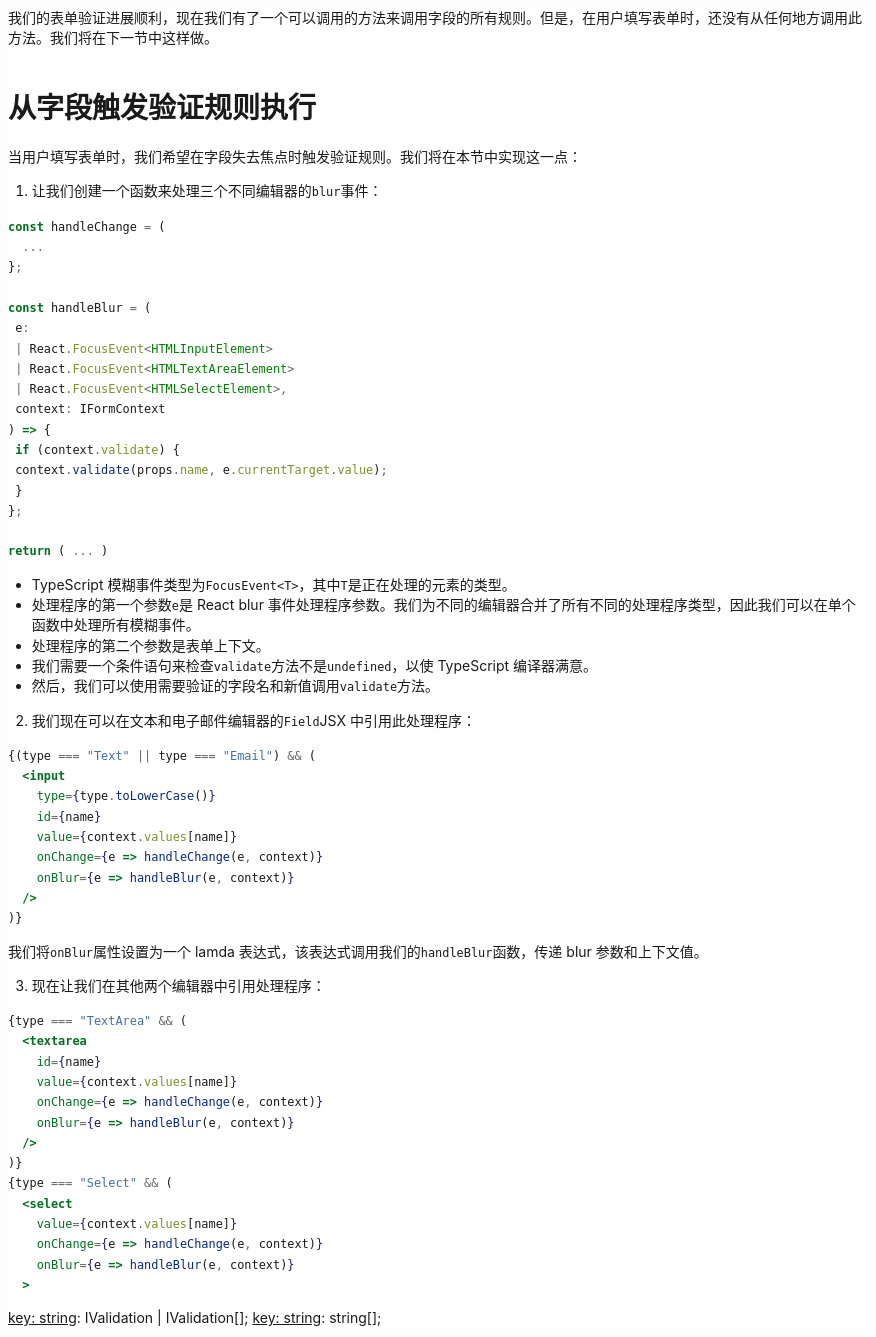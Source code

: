 我们的表单验证进展顺利，现在我们有了一个可以调用的方法来调用字段的所有规则。但是，在用户填写表单时，还没有从任何地方调用此方法。我们将在下一节中这样做。

# 从字段触发验证规则执行

当用户填写表单时，我们希望在字段失去焦点时触发验证规则。我们将在本节中实现这一点：

1.  让我们创建一个函数来处理三个不同编辑器的`blur`事件：

```jsx
const handleChange = (
  ...
};

const handleBlur = (
 e:
 | React.FocusEvent<HTMLInputElement>
 | React.FocusEvent<HTMLTextAreaElement>
 | React.FocusEvent<HTMLSelectElement>,
 context: IFormContext
) => {
 if (context.validate) {
 context.validate(props.name, e.currentTarget.value);
 }
};

return ( ... )
```

*   TypeScript 模糊事件类型为`FocusEvent<T>`，其中`T`是正在处理的元素的类型。
*   处理程序的第一个参数`e`是 React blur 事件处理程序参数。我们为不同的编辑器合并了所有不同的处理程序类型，因此我们可以在单个函数中处理所有模糊事件。
*   处理程序的第二个参数是表单上下文。
*   我们需要一个条件语句来检查`validate`方法不是`undefined`，以使 TypeScript 编译器满意。
*   然后，我们可以使用需要验证的字段名和新值调用`validate`方法。

2.  我们现在可以在文本和电子邮件编辑器的`Field`JSX 中引用此处理程序：

```jsx
{(type === "Text" || type === "Email") && (
  <input
    type={type.toLowerCase()}
    id={name}
    value={context.values[name]}
    onChange={e => handleChange(e, context)}
    onBlur={e => handleBlur(e, context)}
  />
)}
```

我们将`onBlur`属性设置为一个 lamda 表达式，该表达式调用我们的`handleBlur`函数，传递 blur 参数和上下文值。

3.  现在让我们在其他两个编辑器中引用处理程序：

```jsx
{type === "TextArea" && (
  <textarea
    id={name}
    value={context.values[name]}
    onChange={e => handleChange(e, context)}
    onBlur={e => handleBlur(e, context)}
  />
)}
{type === "Select" && (
  <select
    value={context.values[name]}
    onChange={e => handleChange(e, context)}
    onBlur={e => handleBlur(e, context)}
  >
```

 [key: string]: any;
 [key: string]: IValidation | IValidation[];
 [key: string]: string[];